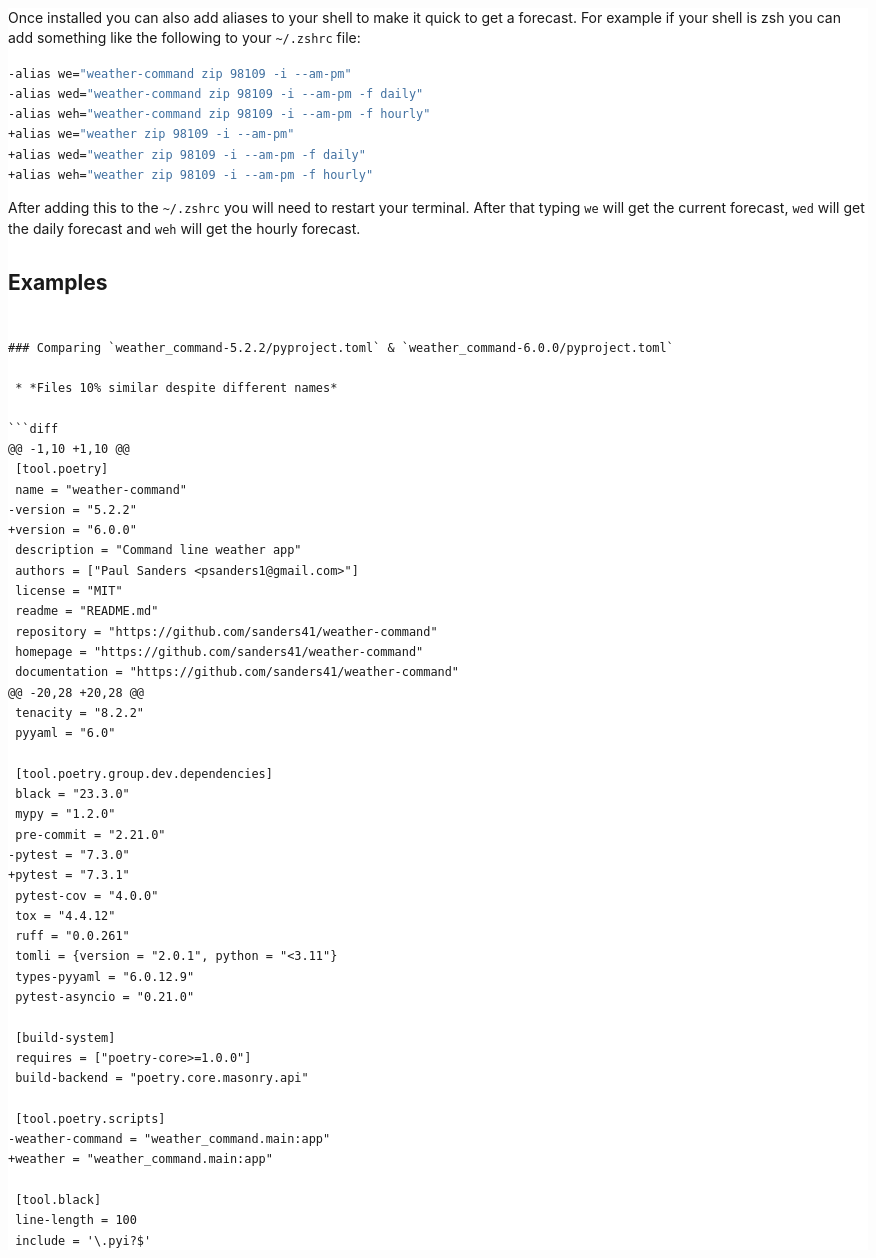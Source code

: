  Once installed you can also add aliases to your shell to make it quick to get a forecast. For example
 if your shell is zsh you can add something like the following to your `~/.zshrc` file:
 
 ```sh
-alias we="weather-command zip 98109 -i --am-pm"
-alias wed="weather-command zip 98109 -i --am-pm -f daily"
-alias weh="weather-command zip 98109 -i --am-pm -f hourly"
+alias we="weather zip 98109 -i --am-pm"
+alias wed="weather zip 98109 -i --am-pm -f daily"
+alias weh="weather zip 98109 -i --am-pm -f hourly"
 ```
 
 After adding this to the `~/.zshrc` you will need to restart your terminal. After that typing `we`
 will get the current forecast, `wed` will get the daily forecast and `weh` will get the hourly forecast.
 
 ## Examples
```

### Comparing `weather_command-5.2.2/pyproject.toml` & `weather_command-6.0.0/pyproject.toml`

 * *Files 10% similar despite different names*

```diff
@@ -1,10 +1,10 @@
 [tool.poetry]
 name = "weather-command"
-version = "5.2.2"
+version = "6.0.0"
 description = "Command line weather app"
 authors = ["Paul Sanders <psanders1@gmail.com>"]
 license = "MIT"
 readme = "README.md"
 repository = "https://github.com/sanders41/weather-command"
 homepage = "https://github.com/sanders41/weather-command"
 documentation = "https://github.com/sanders41/weather-command"
@@ -20,28 +20,28 @@
 tenacity = "8.2.2"
 pyyaml = "6.0"
 
 [tool.poetry.group.dev.dependencies]
 black = "23.3.0"
 mypy = "1.2.0"
 pre-commit = "2.21.0"
-pytest = "7.3.0"
+pytest = "7.3.1"
 pytest-cov = "4.0.0"
 tox = "4.4.12"
 ruff = "0.0.261"
 tomli = {version = "2.0.1", python = "<3.11"}
 types-pyyaml = "6.0.12.9"
 pytest-asyncio = "0.21.0"
 
 [build-system]
 requires = ["poetry-core>=1.0.0"]
 build-backend = "poetry.core.masonry.api"
 
 [tool.poetry.scripts]
-weather-command = "weather_command.main:app"
+weather = "weather_command.main:app"
 
 [tool.black]
 line-length = 100
 include = '\.pyi?$'
```